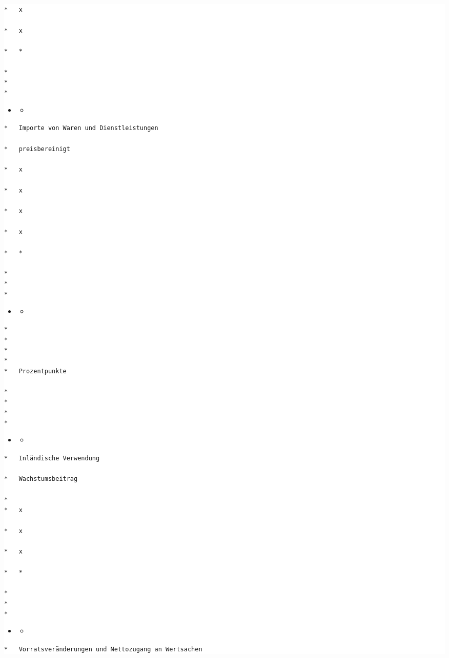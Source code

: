     *   x

    *   x

    *   *

    *
    *
    *

*    *
    *   Importe von Waren und Dienstleistungen

    *   preisbereinigt

    *   x

    *   x

    *   x

    *   x

    *   *

    *
    *
    *

*    *
    *
    *
    *
    *
    *   Prozentpunkte

    *
    *
    *
    *

*    *
    *   Inländische Verwendung

    *   Wachstumsbeitrag

    *
    *   x

    *   x

    *   x

    *   *

    *
    *
    *

*    *
    *   Vorratsveränderungen und Nettozugang an Wertsachen
